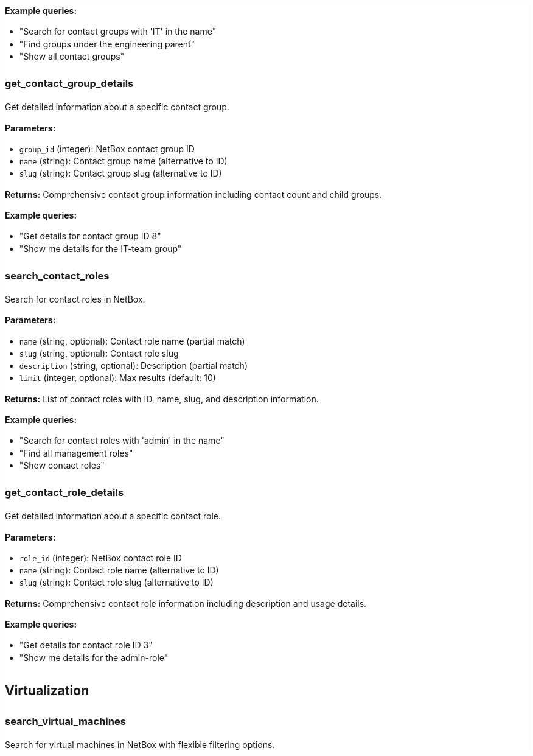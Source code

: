 **Example queries:**
- "Search for contact groups with 'IT' in the name"
- "Find groups under the engineering parent"
- "Show all contact groups"


### get_contact_group_details
Get detailed information about a specific contact group.

**Parameters:**
- `group_id` (integer): NetBox contact group ID
- `name` (string): Contact group name (alternative to ID)
- `slug` (string): Contact group slug (alternative to ID)

**Returns:** Comprehensive contact group information including contact count and child groups.

**Example queries:**
- "Get details for contact group ID 8"
- "Show me details for the IT-team group"


### search_contact_roles
Search for contact roles in NetBox.

**Parameters:**
- `name` (string, optional): Contact role name (partial match)
- `slug` (string, optional): Contact role slug
- `description` (string, optional): Description (partial match)
- `limit` (integer, optional): Max results (default: 10)

**Returns:** List of contact roles with ID, name, slug, and description information.

**Example queries:**
- "Search for contact roles with 'admin' in the name"
- "Find all management roles"
- "Show contact roles"


### get_contact_role_details
Get detailed information about a specific contact role.

**Parameters:**
- `role_id` (integer): NetBox contact role ID
- `name` (string): Contact role name (alternative to ID)
- `slug` (string): Contact role slug (alternative to ID)

**Returns:** Comprehensive contact role information including description and usage details.

**Example queries:**
- "Get details for contact role ID 3"
- "Show me details for the admin-role"


## Virtualization

### search_virtual_machines
Search for virtual machines in NetBox with flexible filtering options.
